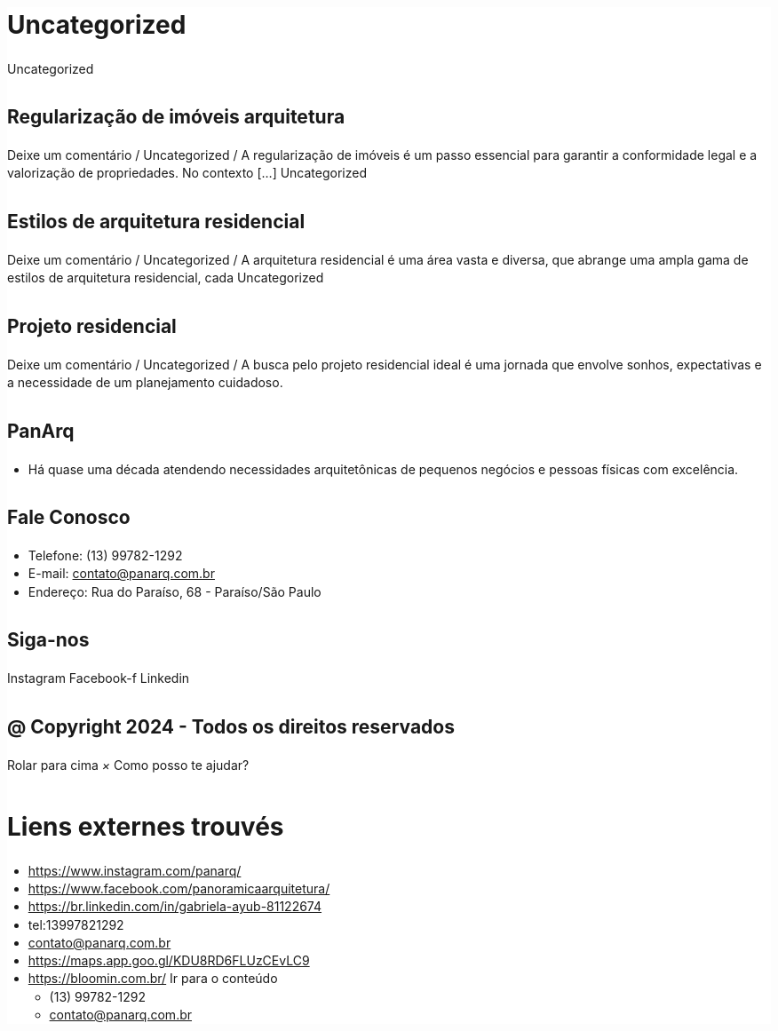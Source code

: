 
# Uncategorized
Uncategorized
## Regularização de imóveis arquitetura
Deixe um comentário / Uncategorized / 
A regularização de imóveis é um passo essencial para garantir a conformidade legal e a valorização de propriedades. No contexto […]
Uncategorized
## Estilos de arquitetura residencial
Deixe um comentário / Uncategorized / 
A arquitetura residencial é uma área vasta e diversa, que abrange uma ampla gama de estilos de arquitetura residencial, cada
Uncategorized
## Projeto residencial
Deixe um comentário / Uncategorized / 
A busca pelo projeto residencial ideal é uma jornada que envolve sonhos, expectativas e a necessidade de um planejamento cuidadoso. 
## PanArq
  * Há quase uma década atendendo necessidades arquitetônicas de pequenos negócios e pessoas físicas com excelência.


## Fale Conosco 
  * Telefone: (13) 99782-1292
  * E-mail: contato@panarq.com.br
  * Endereço: Rua do Paraíso, 68 - Paraíso/São Paulo


## Siga-nos
Instagram Facebook-f Linkedin
## @ Copyright 2024 - Todos os direitos reservados
Rolar para cima
_×_ Como posso te ajudar?


# Liens externes trouvés
- https://www.instagram.com/panarq/
- https://www.facebook.com/panoramicaarquitetura/
- https://br.linkedin.com/in/gabriela-ayub-81122674
- tel:13997821292
- contato@panarq.com.br
- https://maps.app.goo.gl/KDU8RD6FLUzCEvLC9
- https://bloomin.com.br/
Ir para o conteúdo
  * (13) 99782-1292
  * contato@panarq.com.br
